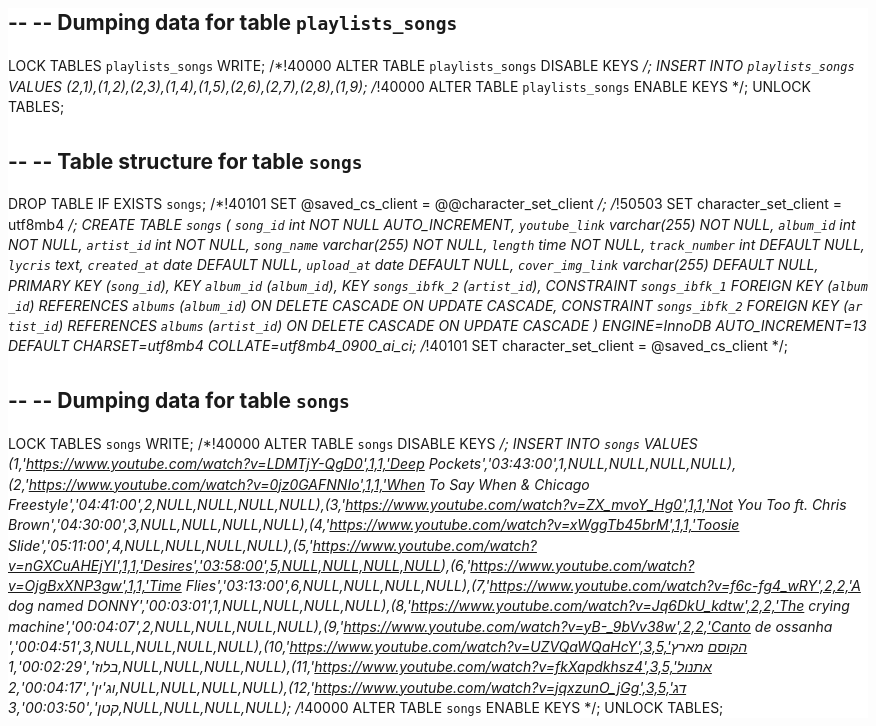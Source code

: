 --
-- Dumping data for table `playlists_songs`
--

LOCK TABLES `playlists_songs` WRITE;
/*!40000 ALTER TABLE `playlists_songs` DISABLE KEYS */;
INSERT INTO `playlists_songs` VALUES (2,1),(1,2),(2,3),(1,4),(1,5),(2,6),(2,7),(2,8),(1,9);
/*!40000 ALTER TABLE `playlists_songs` ENABLE KEYS */;
UNLOCK TABLES;

--
-- Table structure for table `songs`
--

DROP TABLE IF EXISTS `songs`;
/*!40101 SET @saved_cs_client     = @@character_set_client */;
/*!50503 SET character_set_client = utf8mb4 */;
CREATE TABLE `songs` (
  `song_id` int NOT NULL AUTO_INCREMENT,
  `youtube_link` varchar(255) NOT NULL,
  `album_id` int NOT NULL,
  `artist_id` int NOT NULL,
  `song_name` varchar(255) NOT NULL,
  `length` time NOT NULL,
  `track_number` int DEFAULT NULL,
  `lycris` text,
  `created_at` date DEFAULT NULL,
  `upload_at` date DEFAULT NULL,
  `cover_img_link` varchar(255) DEFAULT NULL,
  PRIMARY KEY (`song_id`),
  KEY `album_id` (`album_id`),
  KEY `songs_ibfk_2` (`artist_id`),
  CONSTRAINT `songs_ibfk_1` FOREIGN KEY (`album_id`) REFERENCES `albums` (`album_id`) ON DELETE CASCADE ON UPDATE CASCADE,
  CONSTRAINT `songs_ibfk_2` FOREIGN KEY (`artist_id`) REFERENCES `albums` (`artist_id`) ON DELETE CASCADE ON UPDATE CASCADE
) ENGINE=InnoDB AUTO_INCREMENT=13 DEFAULT CHARSET=utf8mb4 COLLATE=utf8mb4_0900_ai_ci;
/*!40101 SET character_set_client = @saved_cs_client */;

--
-- Dumping data for table `songs`
--

LOCK TABLES `songs` WRITE;
/*!40000 ALTER TABLE `songs` DISABLE KEYS */;
INSERT INTO `songs` VALUES (1,'https://www.youtube.com/watch?v=LDMTjY-QgD0',1,1,'Deep Pockets','03:43:00',1,NULL,NULL,NULL,NULL),(2,'https://www.youtube.com/watch?v=0jz0GAFNNIo',1,1,'When To Say When & Chicago Freestyle','04:41:00',2,NULL,NULL,NULL,NULL),(3,'https://www.youtube.com/watch?v=ZX_mvoY_Hg0',1,1,'Not You Too  ft. Chris Brown','04:30:00',3,NULL,NULL,NULL,NULL),(4,'https://www.youtube.com/watch?v=xWggTb45brM',1,1,'Toosie Slide','05:11:00',4,NULL,NULL,NULL,NULL),(5,'https://www.youtube.com/watch?v=nGXCuAHEjYI',1,1,'Desires','03:58:00',5,NULL,NULL,NULL,NULL),(6,'https://www.youtube.com/watch?v=OjgBxXNP3gw',1,1,'Time Flies','03:13:00',6,NULL,NULL,NULL,NULL),(7,'https://www.youtube.com/watch?v=f6c-fg4_wRY',2,2,'A dog named DONNY','00:03:01',1,NULL,NULL,NULL,NULL),(8,'https://www.youtube.com/watch?v=Jq6DkU_kdtw',2,2,'The crying machine','00:04:07',2,NULL,NULL,NULL,NULL),(9,'https://www.youtube.com/watch?v=yB-_9bVv38w',2,2,'Canto de ossanha ','00:04:51',3,NULL,NULL,NULL,NULL),(10,'https://www.youtube.com/watch?v=UZVQaWQaHcY',3,5,'הקוסם מארץ בלוז','00:02:29',1,NULL,NULL,NULL,NULL),(11,'https://www.youtube.com/watch?v=fkXapdkhsz4',3,5,'אתנול וג\'ין','00:04:17',2,NULL,NULL,NULL,NULL),(12,'https://www.youtube.com/watch?v=jqxzunO_jGg',3,5,'דג קטן','00:03:50',3,NULL,NULL,NULL,NULL);
/*!40000 ALTER TABLE `songs` ENABLE KEYS */;
UNLOCK TABLES;
